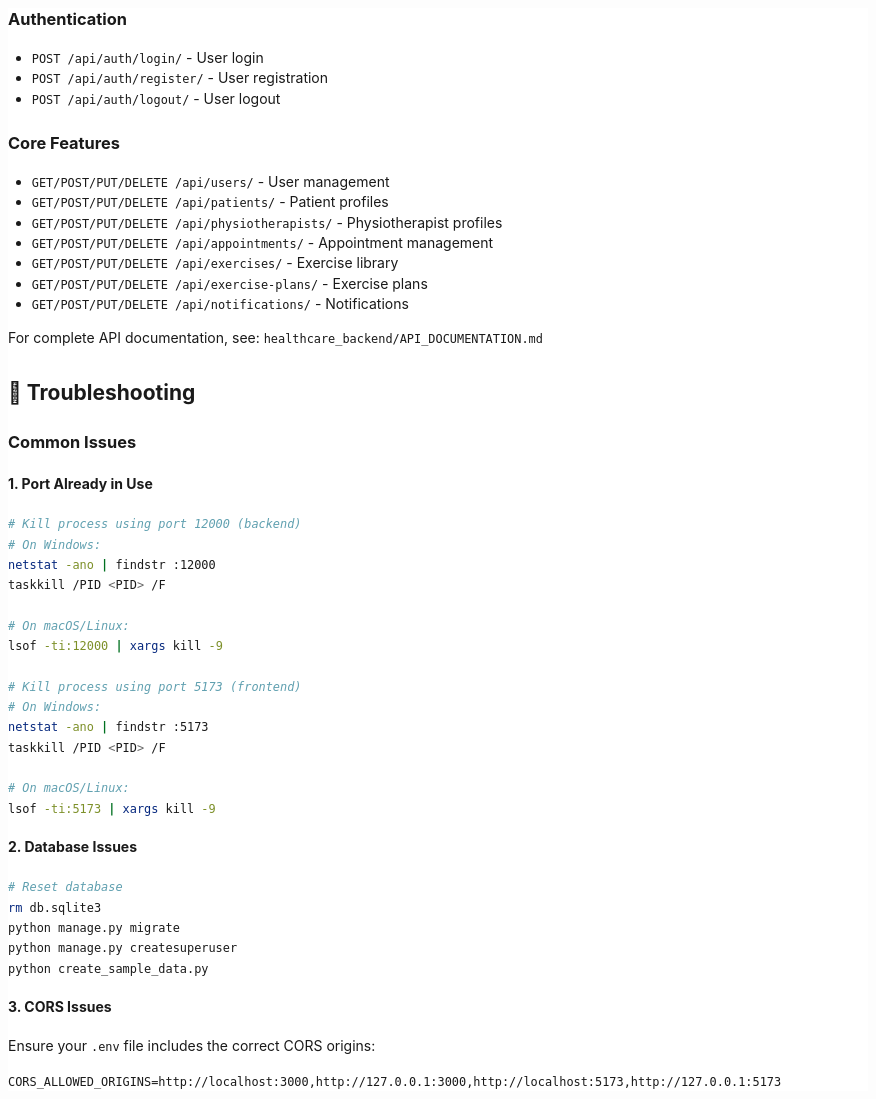### Authentication
- `POST /api/auth/login/` - User login
- `POST /api/auth/register/` - User registration
- `POST /api/auth/logout/` - User logout

### Core Features
- `GET/POST/PUT/DELETE /api/users/` - User management
- `GET/POST/PUT/DELETE /api/patients/` - Patient profiles
- `GET/POST/PUT/DELETE /api/physiotherapists/` - Physiotherapist profiles
- `GET/POST/PUT/DELETE /api/appointments/` - Appointment management
- `GET/POST/PUT/DELETE /api/exercises/` - Exercise library
- `GET/POST/PUT/DELETE /api/exercise-plans/` - Exercise plans
- `GET/POST/PUT/DELETE /api/notifications/` - Notifications

For complete API documentation, see: `healthcare_backend/API_DOCUMENTATION.md`

## 🐛 Troubleshooting

### Common Issues

#### 1. Port Already in Use
```bash
# Kill process using port 12000 (backend)
# On Windows:
netstat -ano | findstr :12000
taskkill /PID <PID> /F

# On macOS/Linux:
lsof -ti:12000 | xargs kill -9

# Kill process using port 5173 (frontend)
# On Windows:
netstat -ano | findstr :5173
taskkill /PID <PID> /F

# On macOS/Linux:
lsof -ti:5173 | xargs kill -9
```

#### 2. Database Issues
```bash
# Reset database
rm db.sqlite3
python manage.py migrate
python manage.py createsuperuser
python create_sample_data.py
```

#### 3. CORS Issues
Ensure your `.env` file includes the correct CORS origins:
```env
CORS_ALLOWED_ORIGINS=http://localhost:3000,http://127.0.0.1:3000,http://localhost:5173,http://127.0.0.1:5173
```
